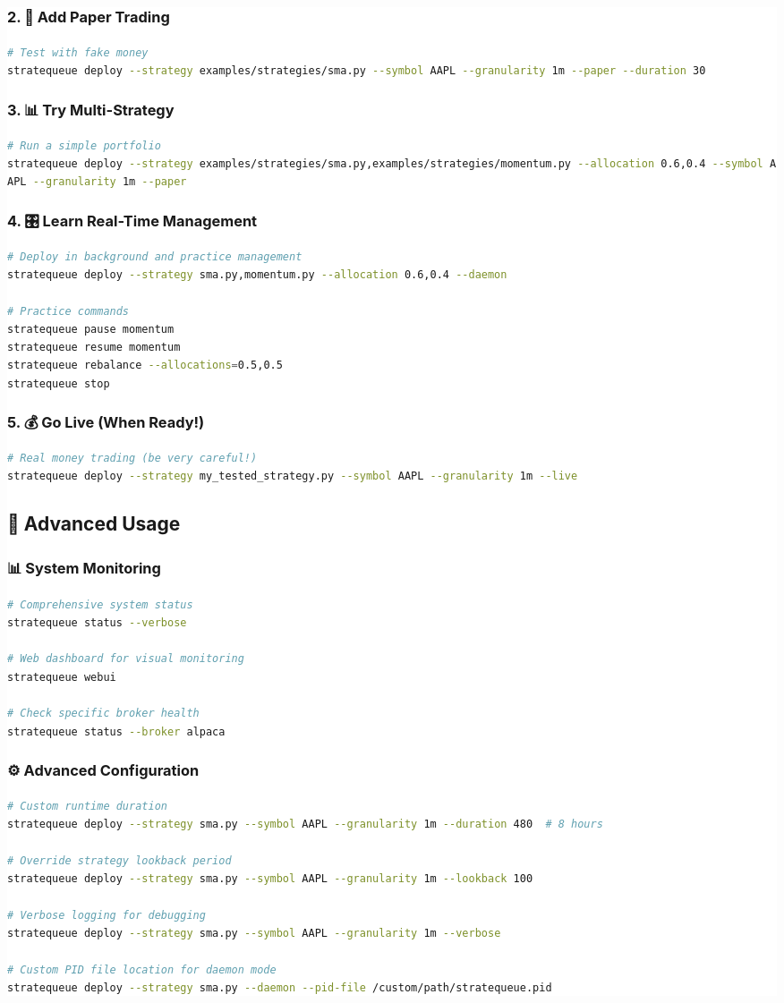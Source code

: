 ### **2. 📄 Add Paper Trading**
```bash
# Test with fake money
stratequeue deploy --strategy examples/strategies/sma.py --symbol AAPL --granularity 1m --paper --duration 30
```

### **3. 📊 Try Multi-Strategy**
```bash
# Run a simple portfolio
stratequeue deploy --strategy examples/strategies/sma.py,examples/strategies/momentum.py --allocation 0.6,0.4 --symbol AAPL --granularity 1m --paper
```

### **4. 🎛️ Learn Real-Time Management**
```bash
# Deploy in background and practice management
stratequeue deploy --strategy sma.py,momentum.py --allocation 0.6,0.4 --daemon

# Practice commands
stratequeue pause momentum
stratequeue resume momentum
stratequeue rebalance --allocations=0.5,0.5
stratequeue stop
```

### **5. 💰 Go Live (When Ready!)**
```bash
# Real money trading (be very careful!)
stratequeue deploy --strategy my_tested_strategy.py --symbol AAPL --granularity 1m --live
```

## 🔗 Advanced Usage

### **📊 System Monitoring**
```bash
# Comprehensive system status
stratequeue status --verbose

# Web dashboard for visual monitoring
stratequeue webui

# Check specific broker health
stratequeue status --broker alpaca
```

### **⚙️ Advanced Configuration**
```bash
# Custom runtime duration
stratequeue deploy --strategy sma.py --symbol AAPL --granularity 1m --duration 480  # 8 hours

# Override strategy lookback period
stratequeue deploy --strategy sma.py --symbol AAPL --granularity 1m --lookback 100

# Verbose logging for debugging
stratequeue deploy --strategy sma.py --symbol AAPL --granularity 1m --verbose

# Custom PID file location for daemon mode
stratequeue deploy --strategy sma.py --daemon --pid-file /custom/path/stratequeue.pid
```

